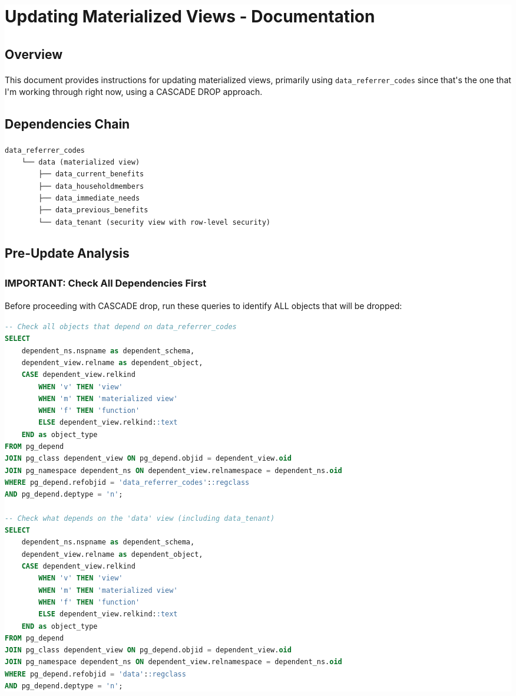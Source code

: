 # Updating Materialized Views - Documentation

## Overview
This document provides instructions for updating materialized views, primarily using `data_referrer_codes` since that's the one that I'm working through right now, using a CASCADE DROP approach.

## Dependencies Chain
```
data_referrer_codes
    └── data (materialized view)
        ├── data_current_benefits
        ├── data_householdmembers
        ├── data_immediate_needs
        ├── data_previous_benefits
        └── data_tenant (security view with row-level security)
```

## Pre-Update Analysis

### IMPORTANT: Check All Dependencies First
Before proceeding with CASCADE drop, run these queries to identify ALL objects that will be dropped:

```sql
-- Check all objects that depend on data_referrer_codes
SELECT 
    dependent_ns.nspname as dependent_schema,
    dependent_view.relname as dependent_object,
    CASE dependent_view.relkind 
        WHEN 'v' THEN 'view'
        WHEN 'm' THEN 'materialized view'
        WHEN 'f' THEN 'function'
        ELSE dependent_view.relkind::text
    END as object_type
FROM pg_depend 
JOIN pg_class dependent_view ON pg_depend.objid = dependent_view.oid 
JOIN pg_namespace dependent_ns ON dependent_view.relnamespace = dependent_ns.oid 
WHERE pg_depend.refobjid = 'data_referrer_codes'::regclass
AND pg_depend.deptype = 'n';

-- Check what depends on the 'data' view (including data_tenant)
SELECT 
    dependent_ns.nspname as dependent_schema,
    dependent_view.relname as dependent_object,
    CASE dependent_view.relkind 
        WHEN 'v' THEN 'view'
        WHEN 'm' THEN 'materialized view'
        WHEN 'f' THEN 'function'
        ELSE dependent_view.relkind::text
    END as object_type
FROM pg_depend 
JOIN pg_class dependent_view ON pg_depend.objid = dependent_view.oid 
JOIN pg_namespace dependent_ns ON dependent_view.relnamespace = dependent_ns.oid 
WHERE pg_depend.refobjid = 'data'::regclass
AND pg_depend.deptype = 'n';
```
